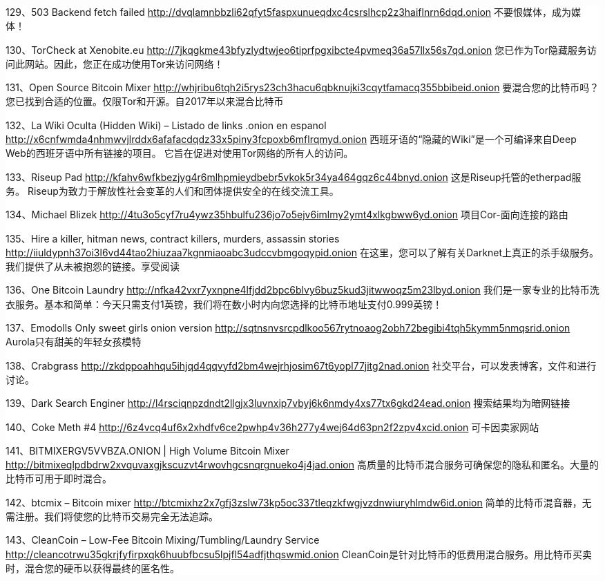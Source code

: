 129、503 Backend fetch failed
http://dvqlamnbbzli62qfyt5faspxunueqdxc4csrslhcp2z3haiflnrn6dqd.onion
不要恨媒体，成为媒体！

130、TorCheck at Xenobite.eu
http://7jkqgkme43bfyzlydtwjeo6tiprfpgxibcte4pvmeq36a57llx56s7qd.onion
您已作为Tor隐藏服务访问此网站。因此，您正在成功使用Tor来访问网络！

131、Open Source Bitcoin Mixer
http://whjribu6tqh2i5rys23ch3hacu6qbknujki3cqytfamacq355bbibeid.onion
要混合您的比特币吗？您已找到合适的位置。仅限Tor和开源。自2017年以来混合比特币

132、La Wiki Oculta (Hidden Wiki) – Listado de links .onion en espanol
http://x6cnfwmda4nhmwvjlrddx6afafacdqdz33x5piny3fcpoxb6mflrqmyd.onion
西班牙语的“隐藏的Wiki”是一个可编译来自Deep Web的西班牙语中所有链接的项目。 它旨在促进对使用Tor网络的所有人的访问。

133、Riseup Pad
http://kfahv6wfkbezjyg4r6mlhpmieydbebr5vkok5r34ya464gqz6c44bnyd.onion
这是Riseup托管的etherpad服务。 Riseup为致力于解放性社会变革的人们和团体提供安全的在线交流工具。

134、Michael Blizek
http://4tu3o5cyf7ru4ywz35hbulfu236jo7o5ejv6imlmy2ymt4xlkgbww6yd.onion
项目Cor-面向连接的路由

135、Hire a killer, hitman news, contract killers, murders, assassin stories
http://iiuldypnh37oi3l6vd44tao2hiuzaa7kgnmiaoabc3udccvbmgoqypid.onion
在这里，您可以了解有关Darknet上真正的杀手级服务。我们提供了从未被抱怨的链接。享受阅读

136、One Bitcoin Laundry
http://nfka42vxr7yxnpne4lfjdd2bpc6blvy6buz5kud3jitwwoqz5m23lbyd.onion
我们是一家专业的比特币洗衣服务。基本和简单：今天只需支付1英镑，我们将在数小时内向您选择的比特币地址支付0.999英镑！

137、Emodolls Only sweet girls onion version
http://sqtnsnvsrcpdlkoo567rytnoaog2obh72begibi4tqh5kymm5nmqsrid.onion
Aurola只有甜美的年轻女孩模特

138、Crabgrass
http://zkdppoahhqu5ihjqd4qqvyfd2bm4wejrhjosim67t6yopl77jitg2nad.onion
社交平台，可以发表博客，文件和进行讨论。

139、Dark Search Enginer
http://l4rsciqnpzdndt2llgjx3luvnxip7vbyj6k6nmdy4xs77tx6gkd24ead.onion
搜索结果均为暗网链接

140、Coke Meth #4
http://6z4vcq4uf6x2xhdfv6ce2pwhp4v36h277y4wej64d63pn2f2zpv4xcid.onion
可卡因卖家网站

141、BITMIXERGV5VVBZA.ONION | High Volume Bitcoin Mixer
http://bitmixeqlpdbdrw2xvquvaxgjkscuzvt4rwovhgcsnqrgnueko4j4jad.onion
高质量的比特币混合服务可确保您的隐私和匿名。大量的比特币可用于即时混合。

142、btcmix – Bitcoin mixer
http://btcmixhz2x7gfj3zslw73kp5oc337tleqzkfwgjvzdnwiuryhlmdw6id.onion
简单的比特币混音器，无需注册。我们将使您的比特币交易完全无法追踪。

143、CleanCoin – Low-Fee Bitcoin Mixing/Tumbling/Laundry Service
http://cleancotrwu35gkrjfyfirpxqk6huubfbcsu5lpjfl54adfjthqswmid.onion
CleanCoin是针对比特币的低费用混合服务。用比特币买卖时，混合您的硬币以获得最终的匿名性。
